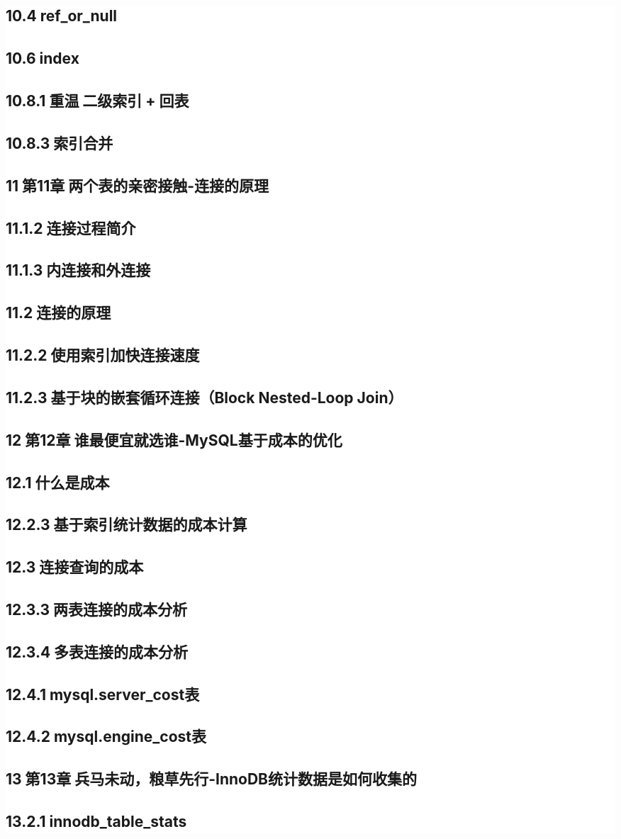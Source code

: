 ## 10.4 ref_or_null

## 10.6 index

## 10.8.1 重温 二级索引 + 回表

## 10.8.3 索引合并

## 11 第11章 两个表的亲密接触-连接的原理

## 11.1.2 连接过程简介

## 11.1.3 内连接和外连接

## 11.2 连接的原理

## 11.2.2 使用索引加快连接速度

## 11.2.3 基于块的嵌套循环连接（Block Nested-Loop Join）

## 12 第12章 谁最便宜就选谁-MySQL基于成本的优化

## 12.1 什么是成本

## 12.2.3 基于索引统计数据的成本计算

## 12.3 连接查询的成本

## 12.3.3 两表连接的成本分析

## 12.3.4 多表连接的成本分析

## 12.4.1 mysql.server_cost表

## 12.4.2 mysql.engine_cost表

## 13 第13章 兵马未动，粮草先行-InnoDB统计数据是如何收集的

## 13.2.1 innodb_table_stats
